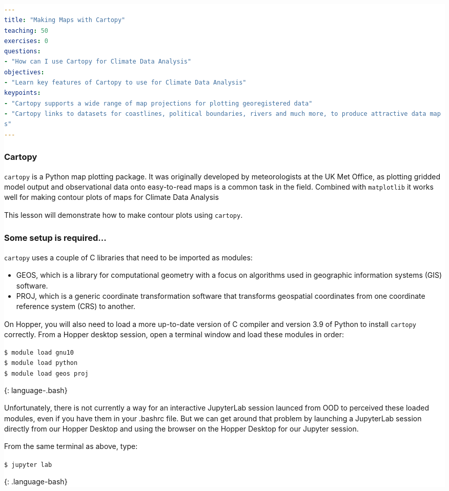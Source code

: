 ```yaml
---
title: "Making Maps with Cartopy"
teaching: 50
exercises: 0
questions:
- "How can I use Cartopy for Climate Data Analysis"
objectives:
- "Learn key features of Cartopy to use for Climate Data Analysis"
keypoints:
- "Cartopy supports a wide range of map projections for plotting georegistered data"
- "Cartopy links to datasets for coastlines, political boundaries, rivers and much more, to produce attractive data maps"
---
```


### Cartopy

`cartopy` is a Python map plotting package. 
It was originally developed by meteorologists at the UK Met Office, 
as plotting gridded model output and observational data onto easy-to-read maps is a common task in the field.
Combined with `matplotlib` it works well for making contour plots of maps for Climate Data Analysis

This lesson will demonstrate how to make contour plots using `cartopy`.

### Some setup is required...

`cartopy` uses a couple of C libraries that need to be imported as modules:
* GEOS, which is a library for computational geometry with a focus on algorithms used in geographic information systems (GIS) software.
* PROJ, which is a generic coordinate transformation software that transforms geospatial coordinates from one coordinate reference system (CRS) to another.

On Hopper, you will also need to load a more up-to-date version of C compiler and version 3.9 of Python to install `cartopy` correctly. 
From a Hopper desktop session, open a terminal window and load these modules in order:

~~~
$ module load gnu10
$ module load python
$ module load geos proj
~~~
{: language-.bash}

Unfortunately, there is not currently a way for an interactive JupyterLab session launced from OOD to perceived these loaded modules, even if you have them in your .bashrc file. But we can get around that problem by launching a JupyterLab session directly from our Hopper Desktop and using the browser on the Hopper Desktop for our Jupyter session.

From the same terminal as above, type:

~~~
$ jupyter lab
~~~
{: .language-bash}
